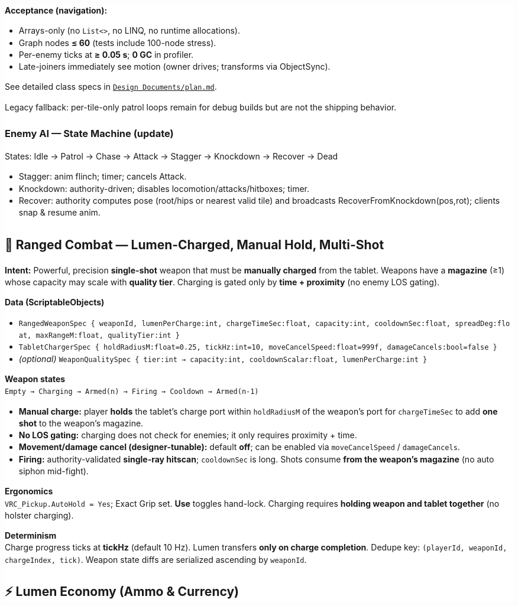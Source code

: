 **Acceptance (navigation):**
- Arrays-only (no `List<>`, no LINQ, no runtime allocations).
- Graph nodes **≤ 60** (tests include 100-node stress).
- Per-enemy ticks at **≥ 0.05 s**; **0 GC** in profiler.
- Late-joiners immediately see motion (owner drives; transforms via ObjectSync).

See detailed class specs in [`Design Documents/plan.md`](./plan.md#navigation-—-global-portal-navgraph-specs).

Legacy fallback: per-tile-only patrol loops remain for debug builds but are not the shipping behavior.
### Enemy AI — State Machine (update)
States: Idle → Patrol → Chase → Attack → Stagger → Knockdown → Recover → Dead
- Stagger: anim flinch; timer; cancels Attack.
- Knockdown: authority-driven; disables locomotion/attacks/hitboxes; timer.
- Recover: authority computes pose (root/hips or nearest valid tile) and broadcasts RecoverFromKnockdown(pos,rot); clients snap & resume anim.


## 🔫 Ranged Combat — Lumen-Charged, Manual Hold, Multi-Shot

**Intent:** Powerful, precision **single-shot** weapon that must be **manually charged** from the tablet. Weapons have a **magazine** (≥1) whose capacity may scale with **quality tier**. Charging is gated only by **time + proximity** (no enemy LOS gating).

**Data (ScriptableObjects)**
- `RangedWeaponSpec { weaponId, lumenPerCharge:int, chargeTimeSec:float, capacity:int, cooldownSec:float, spreadDeg:float, maxRangeM:float, qualityTier:int }`
- `TabletChargerSpec { holdRadiusM:float=0.25, tickHz:int=10, moveCancelSpeed:float=999f, damageCancels:bool=false }`
- *(optional)* `WeaponQualitySpec { tier:int → capacity:int, cooldownScalar:float, lumenPerCharge:int }`

**Weapon states**  
`Empty → Charging → Armed(n) → Firing → Cooldown → Armed(n-1)`  
- **Manual charge:** player **holds** the tablet’s charge port within `holdRadiusM` of the weapon’s port for `chargeTimeSec` to add **one shot** to the weapon’s magazine.  
- **No LOS gating:** charging does not check for enemies; it only requires proximity + time.  
- **Movement/damage cancel (designer-tunable):** default **off**; can be enabled via `moveCancelSpeed` / `damageCancels`.  
- **Firing:** authority-validated **single-ray hitscan**; `cooldownSec` is long. Shots consume **from the weapon’s magazine** (no auto siphon mid-fight).

**Ergonomics**  
`VRC_Pickup.AutoHold = Yes`; Exact Grip set. **Use** toggles hand-lock. Charging requires **holding weapon and tablet together** (no holster charging).

**Determinism**  
Charge progress ticks at **tickHz** (default 10 Hz). Lumen transfers **only on charge completion**. Dedupe key: `(playerId, weaponId, chargeIndex, tick)`. Weapon state diffs are serialized ascending by `weaponId`.

## ⚡ Lumen Economy (Ammo & Currency)
